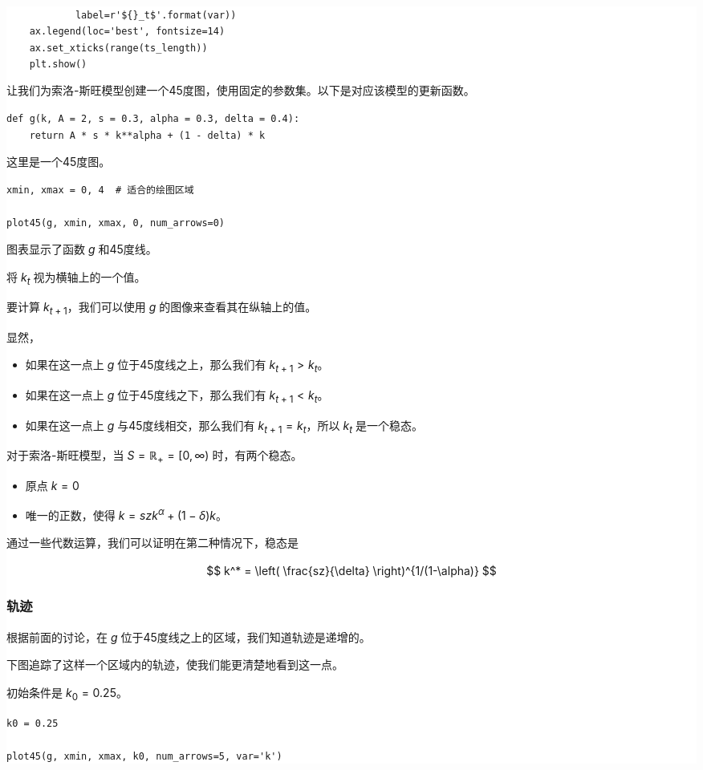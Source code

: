 ```{code-cell} ipython
            label=r'${}_t$'.format(var))
    ax.legend(loc='best', fontsize=14)
    ax.set_xticks(range(ts_length))
    plt.show()
```

让我们为索洛-斯旺模型创建一个45度图，使用固定的参数集。以下是对应该模型的更新函数。

```{code-cell} ipython
def g(k, A = 2, s = 0.3, alpha = 0.3, delta = 0.4):
    return A * s * k**alpha + (1 - delta) * k
```

这里是一个45度图。

```{code-cell} ipython
xmin, xmax = 0, 4  # 适合的绘图区域

plot45(g, xmin, xmax, 0, num_arrows=0)
```

图表显示了函数 $g$ 和45度线。

将 $k_t$ 视为横轴上的一个值。

要计算 $k_{t+1}$，我们可以使用 $g$ 的图像来查看其在纵轴上的值。

显然，

* 如果在这一点上 $g$ 位于45度线之上，那么我们有 $k_{t+1} > k_t$。

* 如果在这一点上 $g$ 位于45度线之下，那么我们有 $k_{t+1} < k_t$。

* 如果在这一点上 $g$ 与45度线相交，那么我们有 $k_{t+1} = k_t$，所以 $k_t$ 是一个稳态。

对于索洛-斯旺模型，当 $S = \mathbb R_+ = [0, \infty)$ 时，有两个稳态。

* 原点 $k=0$

* 唯一的正数，使得 $k = s z k^{\alpha} + (1 - \delta) k$。

通过一些代数运算，我们可以证明在第二种情况下，稳态是

$$
k^* = \left( \frac{sz}{\delta} \right)^{1/(1-\alpha)}
$$

### 轨迹

根据前面的讨论，在 $g$ 位于45度线之上的区域，我们知道轨迹是递增的。

下图追踪了这样一个区域内的轨迹，使我们能更清楚地看到这一点。

初始条件是 $k_0 = 0.25$。

```{code-cell} ipython
k0 = 0.25

plot45(g, xmin, xmax, k0, num_arrows=5, var='k')
```
